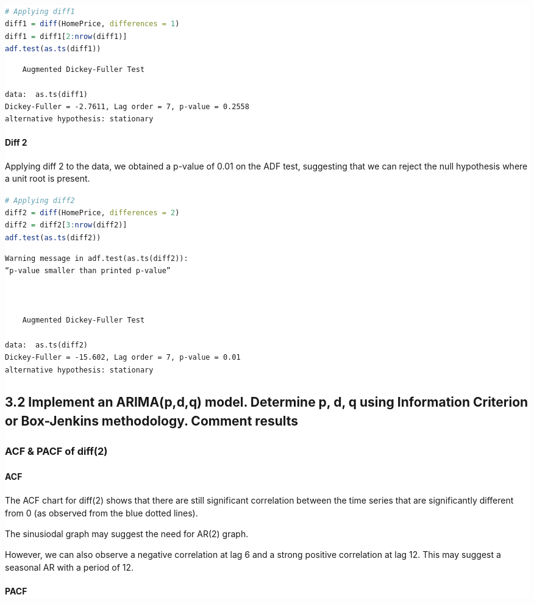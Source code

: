 
```R
# Applying diff1
diff1 = diff(HomePrice, differences = 1)
diff1 = diff1[2:nrow(diff1)]
adf.test(as.ts(diff1))
```


    
    	Augmented Dickey-Fuller Test
    
    data:  as.ts(diff1)
    Dickey-Fuller = -2.7611, Lag order = 7, p-value = 0.2558
    alternative hypothesis: stationary



#### Diff 2

Applying diff 2 to the data, we obtained a p-value of 0.01 on the ADF test, suggesting that we can reject the null hypothesis where a unit root is present. 


```R
# Applying diff2
diff2 = diff(HomePrice, differences = 2)
diff2 = diff2[3:nrow(diff2)]
adf.test(as.ts(diff2))
```

    Warning message in adf.test(as.ts(diff2)):
    “p-value smaller than printed p-value”


    
    	Augmented Dickey-Fuller Test
    
    data:  as.ts(diff2)
    Dickey-Fuller = -15.602, Lag order = 7, p-value = 0.01
    alternative hypothesis: stationary

## 3.2 Implement an ARIMA(p,d,q) model. Determine p, d, q using Information Criterion or Box-Jenkins methodology. Comment results

### ACF & PACF of diff(2)

#### ACF

The ACF chart for diff(2) shows that there are still significant correlation between the time series that are significantly different from 0 (as observed from the blue dotted lines). 

The sinusiodal graph may suggest the need for AR(2) graph.

However, we can also observe a negative correlation at lag 6 and a strong positive correlation at lag 12. This may suggest a seasonal AR with a period of 12.

#### PACF
